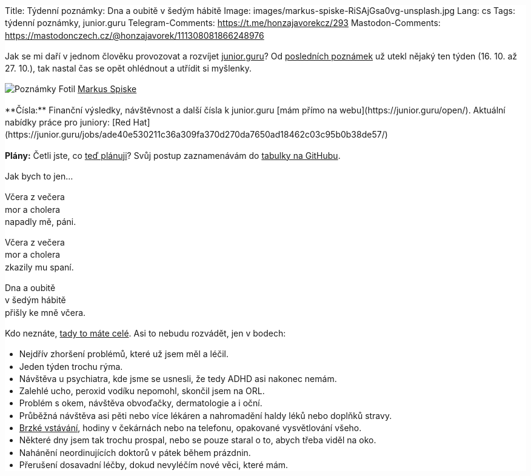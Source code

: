 Title: Týdenní poznámky: Dna a oubitě v šedým hábitě
Image: images/markus-spiske-RiSAjGsa0vg-unsplash.jpg
Lang: cs
Tags: týdenní poznámky, junior.guru
Telegram-Comments: https://t.me/honzajavorekcz/293
Mastodon-Comments: https://mastodonczech.cz/@honzajavorek/111308081866248976

Jak se mi daří v jednom člověku provozovat a rozvíjet [junior.guru](https://junior.guru/)?
Od [posledních poznámek]({filename}2023-10-16_tydenni-poznamky-prvni-rozhovor-s-juniorem-a-frontkon.md) už utekl nějaký ten týden (16. 10. až 27. 10.), tak nastal čas se opět ohlédnout a utřídit si myšlenky.

![Poznámky]({static}/images/markus-spiske-RiSAjGsa0vg-unsplash.jpg)
Fotil [Markus Spiske](https://unsplash.com/@markusspiske)

<div class="alert alert-warning" role="alert" markdown="1">
**Čísla:** Finanční výsledky, návštěvnost a další čísla k junior.guru [mám přímo na webu](https://junior.guru/open/).
Aktuální nabídky práce pro juniory: [Red Hat](https://junior.guru/jobs/ade40e530211c36a309fa370d270da7650ad18462c03c95b0b38de57/)

**Plány:** Četli jste, co [teď plánuji]({filename}2023-08-07_letni-pit-stop.md)?
Svůj postup zaznamenávám do [tabulky na GitHubu](https://github.com/orgs/juniorguru/projects/3/).
</div>

Jak bych to jen…

Včera z večera<br>
mor a cholera<br>
napadly mě, páni.

Včera z večera<br>
mor a cholera<br>
zkazily mu spaní.

Dna a oubitě<br>
v šedým hábitě<br>
přišly ke mně včera.

Kdo neznáte, [tady to máte celé](https://open.spotify.com/track/4pOYjPCBofIW6SqNKACCMY?si=ed8d5406344644c9).
Asi to nebudu rozvádět, jen v bodech:

-   Nejdřív zhoršení problémů, které už jsem měl a léčil.
-   Jeden týden trochu rýma.
-   Návštěva u psychiatra, kde jsme se usnesli, že tedy ADHD asi nakonec nemám.
-   Zalehlé ucho, peroxid vodíku nepomohl, skončil jsem na ORL.
-   Problém s okem, návštěva obvoďačky, dermatologie a i oční.
-   Průběžná návštěva asi pěti nebo více lékáren a nahromadění haldy léků nebo doplňků stravy.
-   [Brzké vstávání](https://mastodonczech.cz/@honzajavorek/111300092150302306), hodiny v čekárnách nebo na telefonu, opakované vysvětlování všeho.
-   Některé dny jsem tak trochu prospal, nebo se pouze staral o to, abych třeba viděl na oko.
-   Nahánění neordinujících doktorů v pátek během prázdnin.
-   Přerušení dosavadní léčby, dokud nevyléčím nové věci, které mám.
